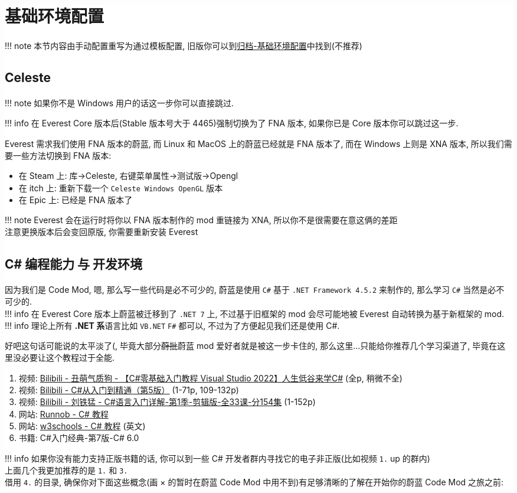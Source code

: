 # 基础环境配置

!!! note
    本节内容由手动配置重写为通过模板配置, 旧版你可以到[归档-基础环境配置](../arc/basic_env.md)中找到(不推荐)

## Celeste

!!! note
    如果你不是 Windows 用户的话这一步你可以直接跳过.

!!! info
    在 Everest Core 版本后(Stable 版本号大于 4465)强制切换为了 FNA 版本, 如果你已是 Core 版本你可以跳过这一步.

Everest 需求我们使用 FNA 版本的蔚蓝, 而 Linux 和 MacOS 上的蔚蓝已经就是 FNA 版本了, 而在 Windows 上则是 XNA 版本, 所以我们需要一些方法切换到 FNA 版本:

- 在 Steam 上:  库->Celeste, 右键菜单属性->测试版->Opengl
- 在 itch 上: 重新下载一个 `Celeste Windows OpenGL` 版本
- 在 Epic 上: 已经是 FNA 版本了

!!! note
    Everest 会在运行时将你以 FNA 版本制作的 mod 重链接为 XNA, 所以你不是很需要在意这俩的差距  
    注意更换版本后会变回原版, 你需要重新安装 Everest

## C# 编程能力 与 开发环境

因为我们是 Code Mod, 嗯, 那么写一些代码是必不可少的, 蔚蓝是使用 `C#` 基于 `.NET Framework 4.5.2` 来制作的, 那么学习 `C#` 当然是必不可少的.  
!!! info
    在 Everest Core 版本上蔚蓝被迁移到了 `.NET 7` 上, 不过基于旧框架的 mod 会尽可能地被 Everest 自动转换为基于新框架的 mod.
!!! info
    理论上所有 **.NET 系**语言比如 `VB.NET` `F#` 都可以, 不过为了方便起见我们还是使用 C#.

好吧这句话可能说的太平淡了(, 毕竟大部分<del>蔚批</del>蔚蓝 mod 爱好者就是被这一步卡住的, 那么这里...只能给你推荐几个学习渠道了,
毕竟在这里没必要让这个教程过于全能.

1. 视频: [Bilibili - 丑萌气质狗 - 【C#零基础入门教程 Visual Studio 2022】人生低谷来学C#](https://www.bilibili.com/video/av895726228) (全p, 稍微不全)
2. 视频: [Bilibili - C#从入门到精通（第5版）](https://www.bilibili.com/video/av882929680) (1-71p, 109-132p)
3. 视频: [Bilibili - 刘铁猛 - C#语言入门详解-第1季-剪辑版-全33课-分154集](https://www.bilibili.com/video/av906241776) (1-152p)
4. 网站: [Runnob - C# 教程](https://www.runoob.com/csharp/csharp-tutorial.html)
5. 网站: [w3schools - C# 教程](https://www.w3schools.com/cs/index.php) (英文)
6. 书籍: C#入门经典-第7版-C# 6.0

!!! info
    如果你没有能力支持正版书籍的话, 你可以到一些 C# 开发者群内寻找它的电子非正版(比如视频 `1.` up 的群内)  
    上面几个我更加推荐的是 `1.` 和 `3.`  
    借用 `4.` 的目录, 确保你对下面这些概念(画 × 的暂时在蔚蓝 Code Mod 中用不到)有足够清晰的了解在开始你的蔚蓝 Code Mod 之旅之前:  